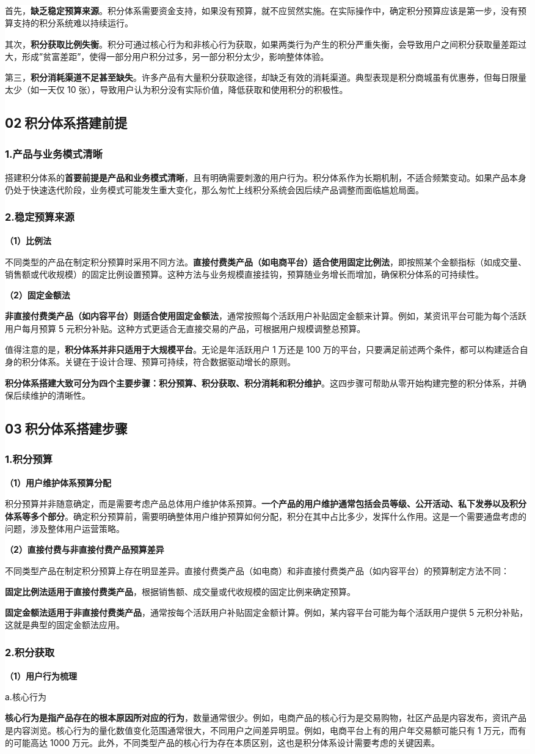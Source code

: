 首先，**缺乏稳定预算来源**。积分体系需要资金支持，如果没有预算，就不应贸然实施。在实际操作中，确定积分预算应该是第一步，没有预算支持的积分系统难以持续运行。

其次，**积分获取比例失衡**。积分可通过核心行为和非核心行为获取，如果两类行为产生的积分严重失衡，会导致用户之间积分获取量差距过大，形成”贫富差距”，使得一部分用户积分过多，另一部分积分太少，影响整体体验。

第三，**积分消耗渠道不足甚至缺失**。许多产品有大量积分获取途径，却缺乏有效的消耗渠道。典型表现是积分商城虽有优惠券，但每日限量太少（如一天仅 10 张），导致用户认为积分没有实际价值，降低获取和使用积分的积极性。

## 02 积分体系搭建前提

### 1.产品与业务模式清晰

搭建积分体系的**首要前提是产品和业务模式清晰**，且有明确需要刺激的用户行为。积分体系作为长期机制，不适合频繁变动。如果产品本身仍处于快速迭代阶段，业务模式可能发生重大变化，那么匆忙上线积分系统会因后续产品调整而面临尴尬局面。

### 2.稳定预算来源

**（1）比例法**

不同类型的产品在制定积分预算时采用不同方法。**直接付费类产品（如电商平台）适合使用固定比例法**，即按照某个金额指标（如成交量、销售额或代收规模）的固定比例设置预算。这种方法与业务规模直接挂钩，预算随业务增长而增加，确保积分体系的可持续性。

**（2）固定金额法**

**非直接付费类产品（如内容平台）则适合使用固定金额法**，通常按照每个活跃用户补贴固定金额来计算。例如，某资讯平台可能为每个活跃用户每月预算 5 元积分补贴。这种方式更适合无直接交易的产品，可根据用户规模调整总预算。

值得注意的是，**积分体系并非只适用于大规模平台**。无论是年活跃用户 1 万还是 100 万的平台，只要满足前述两个条件，都可以构建适合自身的积分体系。关键在于设计合理、预算可持续，符合数据驱动增长的原则。

**积分体系搭建大致可分为四个主要步骤：积分预算、积分获取、积分消耗和积分维护**。这四步骤可帮助从零开始构建完整的积分体系，并确保后续维护的清晰性。

## 03 积分体系搭建步骤

### 1.积分预算

**（1）用户维护体系预算分配**

积分预算并非随意确定，而是需要考虑产品总体用户维护体系预算。**一个产品的用户维护通常包括会员等级、公开活动、私下发券以及积分体系等多个部分**。确定积分预算前，需要明确整体用户维护预算如何分配，积分在其中占比多少，发挥什么作用。这是一个需要通盘考虑的问题，涉及整体用户运营策略。

**（2）直接付费与非直接付费产品预算差异**

不同类型产品在制定积分预算上存在明显差异。直接付费类产品（如电商）和非直接付费类产品（如内容平台）的预算制定方法不同：

**固定比例法适用于直接付费类产品**，根据销售额、成交量或代收规模的固定比例来确定预算。

**固定金额法适用于非直接付费类产品**，通常按每个活跃用户补贴固定金额计算。例如，某内容平台可能为每个活跃用户提供 5 元积分补贴，这就是典型的固定金额法应用。

### 2.积分获取

**（1）用户行为梳理**

a.核心行为

**核心行为是指产品存在的根本原因所对应的行为**，数量通常很少。例如，电商产品的核心行为是交易购物，社区产品是内容发布，资讯产品是内容浏览。核心行为的量化数值变化范围通常很大，不同用户之间差异明显。例如，电商平台上有的用户年交易额可能只有 1 万元，而有的可能高达 1000 万元。此外，不同类型产品的核心行为存在本质区别，这也是积分体系设计需要考虑的关键因素。
